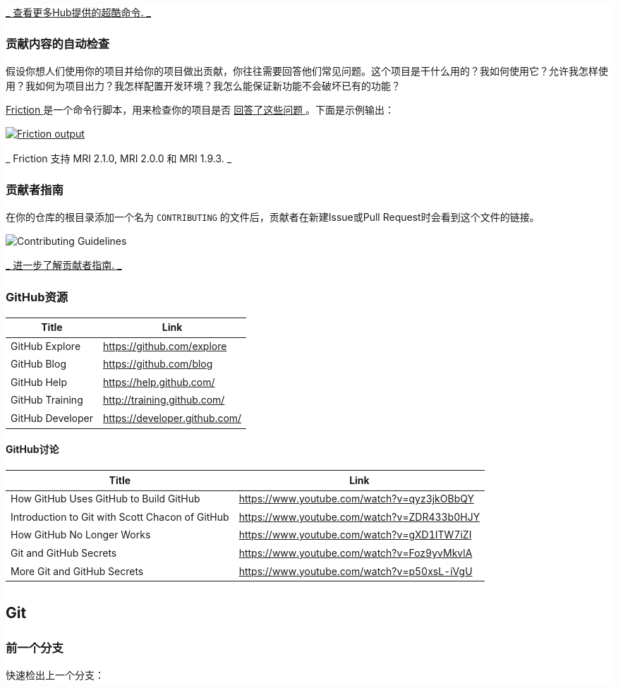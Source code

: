   
[ _ 查看更多Hub提供的超酷命令. _ ](https://github.com/github/hub#commands)

###  贡献内容的自动检查 

假设你想人们使用你的项目并给你的项目做出贡献，你往往需要回答他们常见问题。这个项目是干什么用的？我如何使用它？允许我怎样使用？我如何为项目出力？我怎样配置开发环境？我怎么能保证新功能不会破坏已有的功能？ 

[ Friction ](https://github.com/rafalchmiel/friction) 是一个命令行脚本，用来检查你的项目是否 [ 回答了这些问题 ](https://github.com/rafalchmiel/friction/wiki) 。下面是示例输出： 

[ ![Friction output](http://i.imgur.com/4EgpWo4.png) ](https://github.com/rafalchmiel/friction)

_ Friction 支持 MRI 2.1.0, MRI 2.0.0 和 MRI 1.9.3. _

###  贡献者指南 

在你的仓库的根目录添加一个名为 ` CONTRIBUTING ` 的文件后，贡献者在新建Issue或Pull Request时会看到这个文件的链接。 

![Contributing Guidelines](https://camo.githubusercontent.com/71995d6b0e620a9ef1ded00a04498241c69dd1bf/68747470733a2f2f6769746875622d696d616765732e73332e616d617a6f6e6177732e636f6d2f736b697463682f6973737565732d32303132303931332d3136323533392e6a7067)

[ _ 进一步了解贡献者指南. _ ](https://github.com/blog/1184-contributing-guidelines)

###  GitHub资源 

Title  |  Link   
---|---  
GitHub Explore  |  [ https://github.com/explore ](https://github.com/explore)  
GitHub Blog  |  [ https://github.com/blog ](https://github.com/blog)  
GitHub Help  |  [ https://help.github.com/ ](https://help.github.com/)  
GitHub Training  |  [ http://training.github.com/ ](http://training.github.com/)  
GitHub Developer  |  [ https://developer.github.com/ ](https://developer.github.com/)  
  
####  GitHub讨论 

Title  |  Link   
---|---  
How GitHub Uses GitHub to Build GitHub  |  [ https://www.youtube.com/watch?v=qyz3jkOBbQY ](https://www.youtube.com/watch?v=qyz3jkOBbQY)  
Introduction to Git with Scott Chacon of GitHub  |  [ https://www.youtube.com/watch?v=ZDR433b0HJY ](https://www.youtube.com/watch?v=ZDR433b0HJY)  
How GitHub No Longer Works  |  [ https://www.youtube.com/watch?v=gXD1ITW7iZI ](https://www.youtube.com/watch?v=gXD1ITW7iZI)  
Git and GitHub Secrets  |  [ https://www.youtube.com/watch?v=Foz9yvMkvlA ](https://www.youtube.com/watch?v=Foz9yvMkvlA)  
More Git and GitHub Secrets  |  [ https://www.youtube.com/watch?v=p50xsL-iVgU ](https://www.youtube.com/watch?v=p50xsL-iVgU)  
  
##  Git 

###  前一个分支 

快速检出上一个分支： 
    